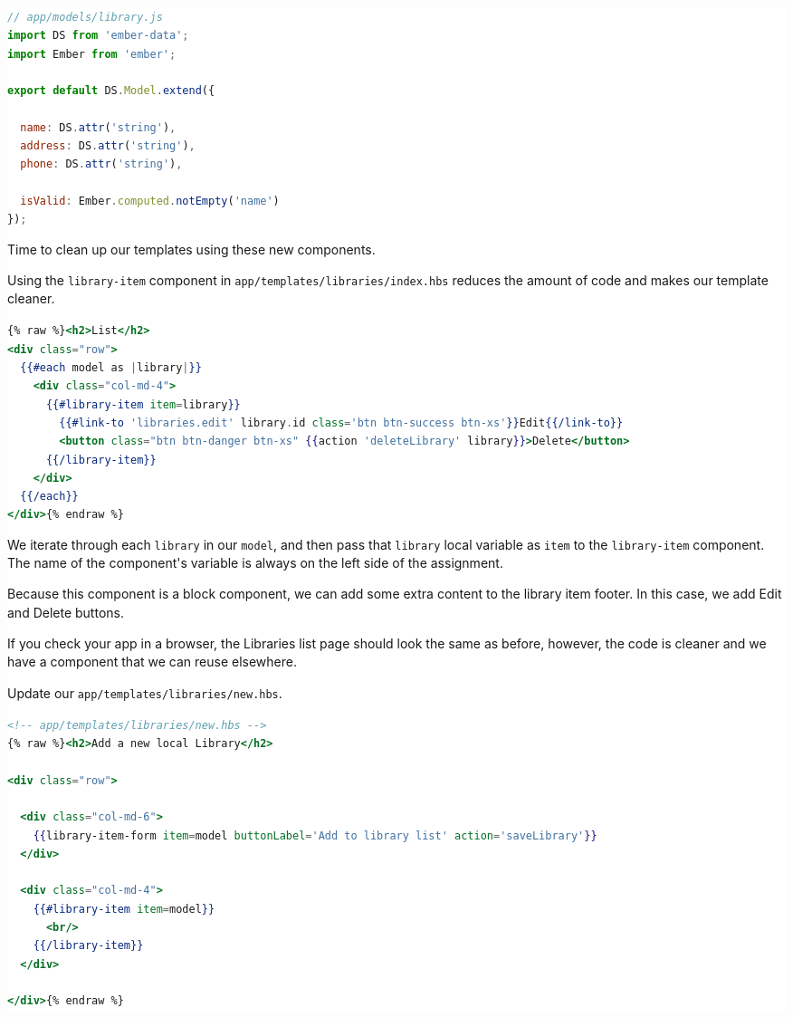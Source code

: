 ```js
// app/models/library.js
import DS from 'ember-data';
import Ember from 'ember';

export default DS.Model.extend({

  name: DS.attr('string'),
  address: DS.attr('string'),
  phone: DS.attr('string'),

  isValid: Ember.computed.notEmpty('name')
});
```

Time to clean up our templates using these new components.

Using the `library-item` component in `app/templates/libraries/index.hbs` reduces the amount of code and makes our template cleaner.

```hbs
{% raw %}<h2>List</h2>
<div class="row">
  {{#each model as |library|}}
    <div class="col-md-4">
      {{#library-item item=library}}
        {{#link-to 'libraries.edit' library.id class='btn btn-success btn-xs'}}Edit{{/link-to}}
        <button class="btn btn-danger btn-xs" {{action 'deleteLibrary' library}}>Delete</button>
      {{/library-item}}
    </div>
  {{/each}}
</div>{% endraw %}
```

We iterate through each `library` in our `model`, and then pass that `library` local variable as `item` to the `library-item` component. The name of the component's variable is always on the left side of the assignment.

Because this component is a block component, we can add some extra content to the library item footer. In this case, we add Edit and Delete buttons.

If you check your app in a browser, the Libraries list page should look the same as before, however, the code is cleaner and we have a component that we can reuse elsewhere.

Update our `app/templates/libraries/new.hbs`.

```hbs
<!-- app/templates/libraries/new.hbs -->
{% raw %}<h2>Add a new local Library</h2>

<div class="row">

  <div class="col-md-6">
    {{library-item-form item=model buttonLabel='Add to library list' action='saveLibrary'}}
  </div>

  <div class="col-md-4">
    {{#library-item item=model}}
      <br/>
    {{/library-item}}
  </div>

</div>{% endraw %}
```
